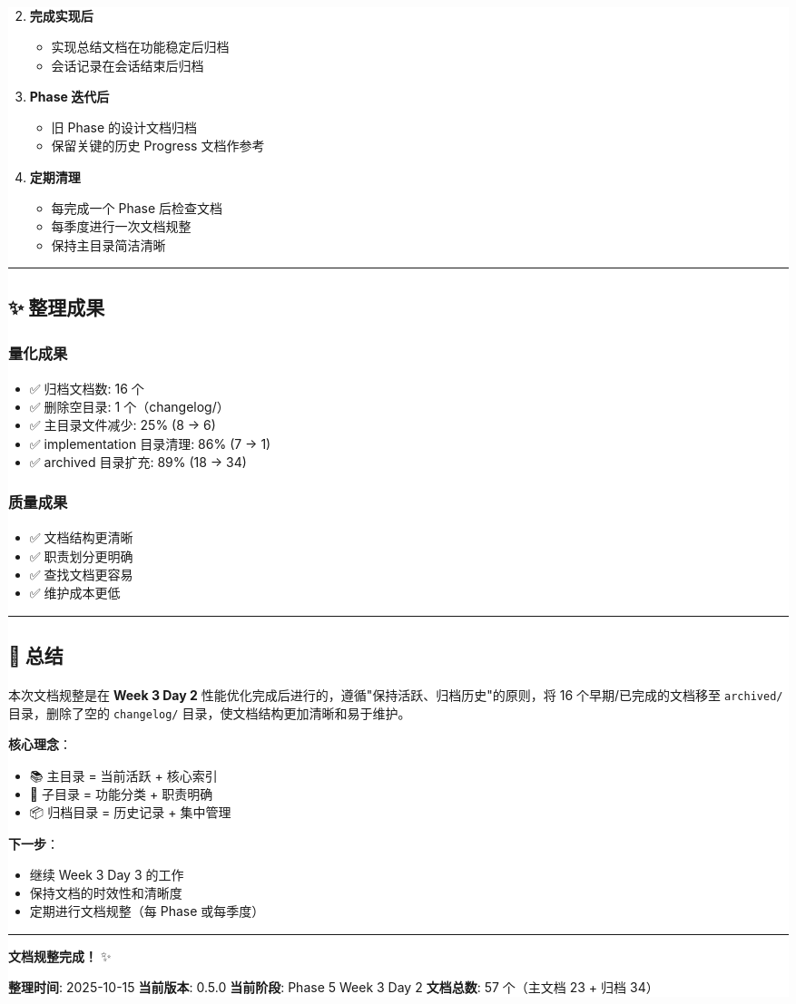 2. **完成实现后**
   - 实现总结文档在功能稳定后归档
   - 会话记录在会话结束后归档

3. **Phase 迭代后**
   - 旧 Phase 的设计文档归档
   - 保留关键的历史 Progress 文档作参考

4. **定期清理**
   - 每完成一个 Phase 后检查文档
   - 每季度进行一次文档规整
   - 保持主目录简洁清晰

---

## ✨ 整理成果

### 量化成果
- ✅ 归档文档数: 16 个
- ✅ 删除空目录: 1 个（changelog/）
- ✅ 主目录文件减少: 25% (8 → 6)
- ✅ implementation 目录清理: 86% (7 → 1)
- ✅ archived 目录扩充: 89% (18 → 34)

### 质量成果
- ✅ 文档结构更清晰
- ✅ 职责划分更明确
- ✅ 查找文档更容易
- ✅ 维护成本更低

---

## 📝 总结

本次文档规整是在 **Week 3 Day 2** 性能优化完成后进行的，遵循"保持活跃、归档历史"的原则，将 16 个早期/已完成的文档移至 `archived/` 目录，删除了空的 `changelog/` 目录，使文档结构更加清晰和易于维护。

**核心理念**：
- 📚 主目录 = 当前活跃 + 核心索引
- 📂 子目录 = 功能分类 + 职责明确
- 📦 归档目录 = 历史记录 + 集中管理

**下一步**：
- 继续 Week 3 Day 3 的工作
- 保持文档的时效性和清晰度
- 定期进行文档规整（每 Phase 或每季度）

---

**文档规整完成！** ✨

**整理时间**: 2025-10-15
**当前版本**: 0.5.0
**当前阶段**: Phase 5 Week 3 Day 2
**文档总数**: 57 个（主文档 23 + 归档 34）
